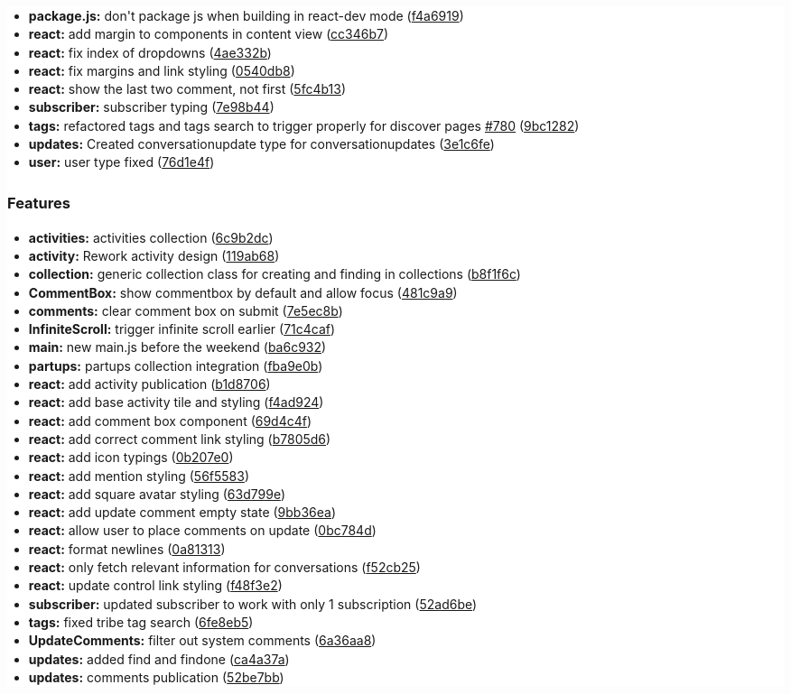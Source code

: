 * **package.js:** don't package js when building in react-dev mode ([f4a6919](https://github.com/part-up/part-up/commit/f4a6919))
* **react:** add margin to components in content view ([cc346b7](https://github.com/part-up/part-up/commit/cc346b7))
* **react:** fix index of dropdowns ([4ae332b](https://github.com/part-up/part-up/commit/4ae332b))
* **react:** fix margins and link styling ([0540db8](https://github.com/part-up/part-up/commit/0540db8))
* **react:** show the last two comment, not first ([5fc4b13](https://github.com/part-up/part-up/commit/5fc4b13))
* **subscriber:** subscriber typing ([7e98b44](https://github.com/part-up/part-up/commit/7e98b44))
* **tags:** refactored tags and tags search to trigger properly for discover pages [#780](https://github.com/part-up/part-up/issues/780) ([9bc1282](https://github.com/part-up/part-up/commit/9bc1282))
* **updates:** Created conversationupdate type for conversationupdates ([3e1c6fe](https://github.com/part-up/part-up/commit/3e1c6fe))
* **user:** user type fixed ([76d1e4f](https://github.com/part-up/part-up/commit/76d1e4f))


### Features

* **activities:** activities collection ([6c9b2dc](https://github.com/part-up/part-up/commit/6c9b2dc))
* **activity:** Rework activity design ([119ab68](https://github.com/part-up/part-up/commit/119ab68))
* **collection:** generic collection class for creating and finding in collections ([b8f1f6c](https://github.com/part-up/part-up/commit/b8f1f6c))
* **CommentBox:** show commentbox by default and allow focus ([481c9a9](https://github.com/part-up/part-up/commit/481c9a9))
* **comments:** clear comment box on submit ([7e5ec8b](https://github.com/part-up/part-up/commit/7e5ec8b))
* **InfiniteScroll:** trigger infinite scroll earlier ([71c4caf](https://github.com/part-up/part-up/commit/71c4caf))
* **main:** new main.js before the weekend ([ba6c932](https://github.com/part-up/part-up/commit/ba6c932))
* **partups:** partups collection integration ([fba9e0b](https://github.com/part-up/part-up/commit/fba9e0b))
* **react:** add activity publication ([b1d8706](https://github.com/part-up/part-up/commit/b1d8706))
* **react:** add base activity tile and styling ([f4ad924](https://github.com/part-up/part-up/commit/f4ad924))
* **react:** add comment box component ([69d4c4f](https://github.com/part-up/part-up/commit/69d4c4f))
* **react:** add correct comment link styling ([b7805d6](https://github.com/part-up/part-up/commit/b7805d6))
* **react:** add icon typings ([0b207e0](https://github.com/part-up/part-up/commit/0b207e0))
* **react:** add mention styling ([56f5583](https://github.com/part-up/part-up/commit/56f5583))
* **react:** add square avatar styling ([63d799e](https://github.com/part-up/part-up/commit/63d799e))
* **react:** add update comment empty state ([9bb36ea](https://github.com/part-up/part-up/commit/9bb36ea))
* **react:** allow user to place comments on update ([0bc784d](https://github.com/part-up/part-up/commit/0bc784d))
* **react:** format newlines ([0a81313](https://github.com/part-up/part-up/commit/0a81313))
* **react:** only fetch relevant information for conversations ([f52cb25](https://github.com/part-up/part-up/commit/f52cb25))
* **react:** update control link styling ([f48f3e2](https://github.com/part-up/part-up/commit/f48f3e2))
* **subscriber:** updated subscriber to work with only 1 subscription ([52ad6be](https://github.com/part-up/part-up/commit/52ad6be))
* **tags:** fixed tribe tag search ([6fe8eb5](https://github.com/part-up/part-up/commit/6fe8eb5))
* **UpdateComments:** filter out system comments ([6a36aa8](https://github.com/part-up/part-up/commit/6a36aa8))
* **updates:** added find and findone ([ca4a37a](https://github.com/part-up/part-up/commit/ca4a37a))
* **updates:** comments publication ([52be7bb](https://github.com/part-up/part-up/commit/52be7bb))